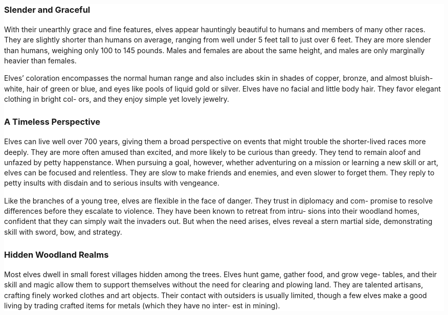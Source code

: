 ### Slender and Graceful

With their unearthly grace and fine features, elves appear
hauntingly beautiful to humans and members of many
other races. They are slightly shorter than humans on
average, ranging from well under 5 feet tall to just over
6 feet. They are more slender than humans, weighing
only 100 to 145 pounds. Males and females are about
the same height, and males are only marginally heavier
than females.

Elves’ coloration encompasses the normal human
range and also includes skin in shades of copper, bronze,
and almost bluish-white, hair of green or blue, and eyes
like pools of liquid gold or silver. Elves have no facial and
little body hair. They favor elegant clothing in bright col-
ors, and they enjoy simple yet lovely jewelry.

### A Timeless Perspective

Elves can live well over 700 years, giving them a broad
perspective on events that might trouble the shorter-lived
races more deeply. They are more often amused than
excited, and more likely to be curious than greedy. They
tend to remain aloof and unfazed by petty happenstance.
When pursuing a goal, however, whether adventuring
on a mission or learning a new skill or art, elves can be
focused and relentless. They are slow to make friends
and enemies, and even slower to forget them. They reply
to petty insults with disdain and to serious insults with
vengeance.

Like the branches of a young tree, elves are flexible
in the face of danger. They trust in diplomacy and com-
promise to resolve differences before they escalate to
violence. They have been known to retreat from intru-
sions into their woodland homes, confident that they can
simply wait the invaders out. But when the need arises,
elves reveal a stern martial side, demonstrating skill with
sword, bow, and strategy.

### Hidden Woodland Realms

Most elves dwell in small forest villages hidden among
the trees. Elves hunt game, gather food, and grow vege-
tables, and their skill and magic allow them to support
themselves without the need for clearing and plowing
land. They are talented artisans, crafting finely worked
clothes and art objects. Their contact with outsiders is
usually limited, though a few elves make a good living by
trading crafted items for metals (which they have no inter-
est in mining).
